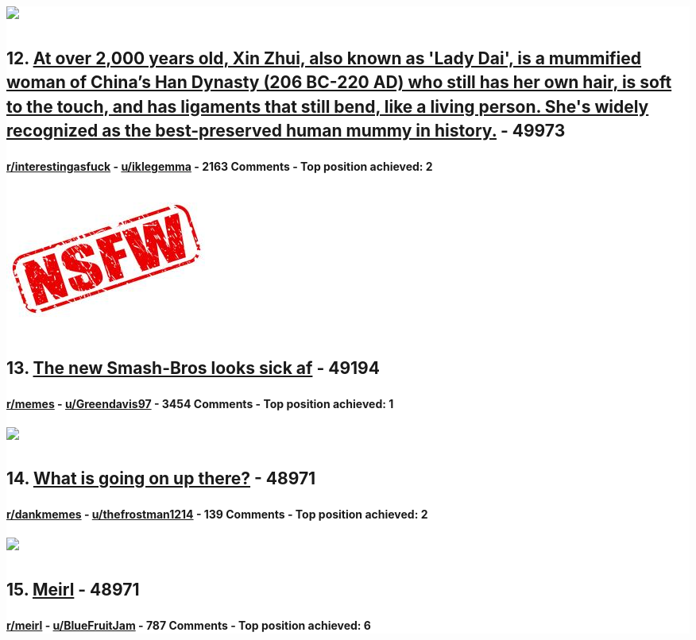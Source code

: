<a href="https://v.redd.it/f7nnx1k22id91"><img src="https://b.thumbs.redditmedia.com/u57ZSTHv6jn85gBQPk97uvhU38vPH2ZYcsqZQVcsEUA.jpg"></img></a>

## 12. [At over 2,000 years old, Xin Zhui, also known as 'Lady Dai', is a mummified woman of China’s Han Dynasty (206 BC-220 AD) who still has her own hair, is soft to the touch, and has ligaments that still bend, like a living person. She's widely recognized as the best-preserved human mummy in history.](http://reddit.com/r/interestingasfuck/comments/w6wuqp/at_over_2000_years_old_xin_zhui_also_known_as/) - 49973
#### [r/interestingasfuck](http://reddit.com/r/interestingasfuck) - [u/iklegemma](http://reddit.com/u/iklegemma) - 2163 Comments - Top position achieved: 2

<a href="https://i.redd.it/xw6k5sv70jd91.png"><img src="https://github.com/mgerb/top-of-reddit/raw/master/nsfw.jpg"></img></a>

## 13. [The new Smash-Bros looks sick af](http://reddit.com/r/memes/comments/w6prli/the_new_smashbros_looks_sick_af/) - 49194
#### [r/memes](http://reddit.com/r/memes) - [u/Greendavis97](http://reddit.com/u/Greendavis97) - 3454 Comments - Top position achieved: 1

<a href="https://i.redd.it/p7rytknlvgd91.jpg"><img src="https://b.thumbs.redditmedia.com/vpKyN2scFXBPHNGcVkU1RWksVBxo5evvy2WBwwti9Tk.jpg"></img></a>

## 14. [What is going on up there?](http://reddit.com/r/dankmemes/comments/w6oihy/what_is_going_on_up_there/) - 48971
#### [r/dankmemes](http://reddit.com/r/dankmemes) - [u/thefrostman1214](http://reddit.com/u/thefrostman1214) - 139 Comments - Top position achieved: 2

<a href="https://i.redd.it/nm08hae0hgd91.gif"><img src="https://b.thumbs.redditmedia.com/SVHNrKZNRpeqfXFVlDVdMN6vf3SMTj2OI6HNKsCRncQ.jpg"></img></a>

## 15. [Meirl](http://reddit.com/r/meirl/comments/w6wjcu/meirl/) - 48971
#### [r/meirl](http://reddit.com/r/meirl) - [u/BlueFruitJam](http://reddit.com/u/BlueFruitJam) - 787 Comments - Top position achieved: 6
